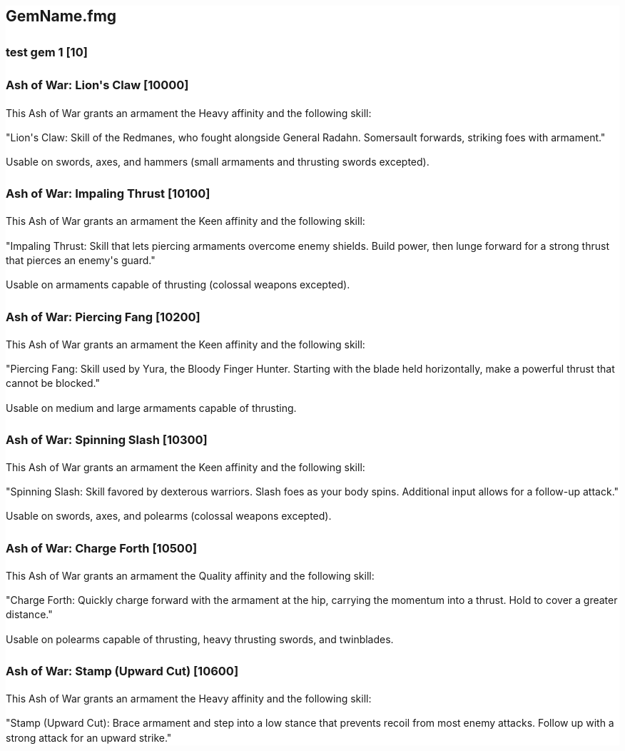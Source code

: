 ## GemName.fmg

### test gem 1 [10]

### Ash of War: Lion's Claw [10000]

This Ash of War grants an armament the Heavy affinity and the following skill:

"Lion's Claw: Skill of the Redmanes, who fought alongside General Radahn. Somersault forwards, striking foes with armament."

Usable on swords, axes, and hammers (small armaments and thrusting swords excepted).

### Ash of War: Impaling Thrust [10100]

This Ash of War grants an armament the Keen affinity and the following skill:

"Impaling Thrust: Skill that lets piercing armaments overcome enemy shields. Build power, then lunge forward for a strong thrust that pierces an enemy's guard."

Usable on armaments capable of thrusting (colossal weapons excepted).

### Ash of War: Piercing Fang [10200]

This Ash of War grants an armament the Keen affinity and the following skill:

"Piercing Fang: Skill used by Yura, the Bloody Finger Hunter. Starting with the blade held horizontally, make a powerful thrust that cannot be blocked."

Usable on medium and large armaments capable of thrusting.

### Ash of War: Spinning Slash [10300]

This Ash of War grants an armament the Keen affinity and the following skill:

"Spinning Slash: Skill favored by dexterous warriors. Slash foes as your body spins. Additional input allows for a follow-up attack."

Usable on swords, axes, and polearms (colossal weapons excepted).

### Ash of War: Charge Forth [10500]

This Ash of War grants an armament the Quality affinity and the following skill:

"Charge Forth: Quickly charge forward with the armament at the hip, carrying the momentum into a thrust. Hold to cover a greater distance."

Usable on polearms capable of thrusting, heavy thrusting swords, and twinblades.

### Ash of War: Stamp (Upward Cut) [10600]

This Ash of War grants an armament the Heavy affinity and the following skill:

"Stamp (Upward Cut): Brace armament and step into a low stance that prevents recoil from most enemy attacks. Follow up with a strong attack for an upward strike."
